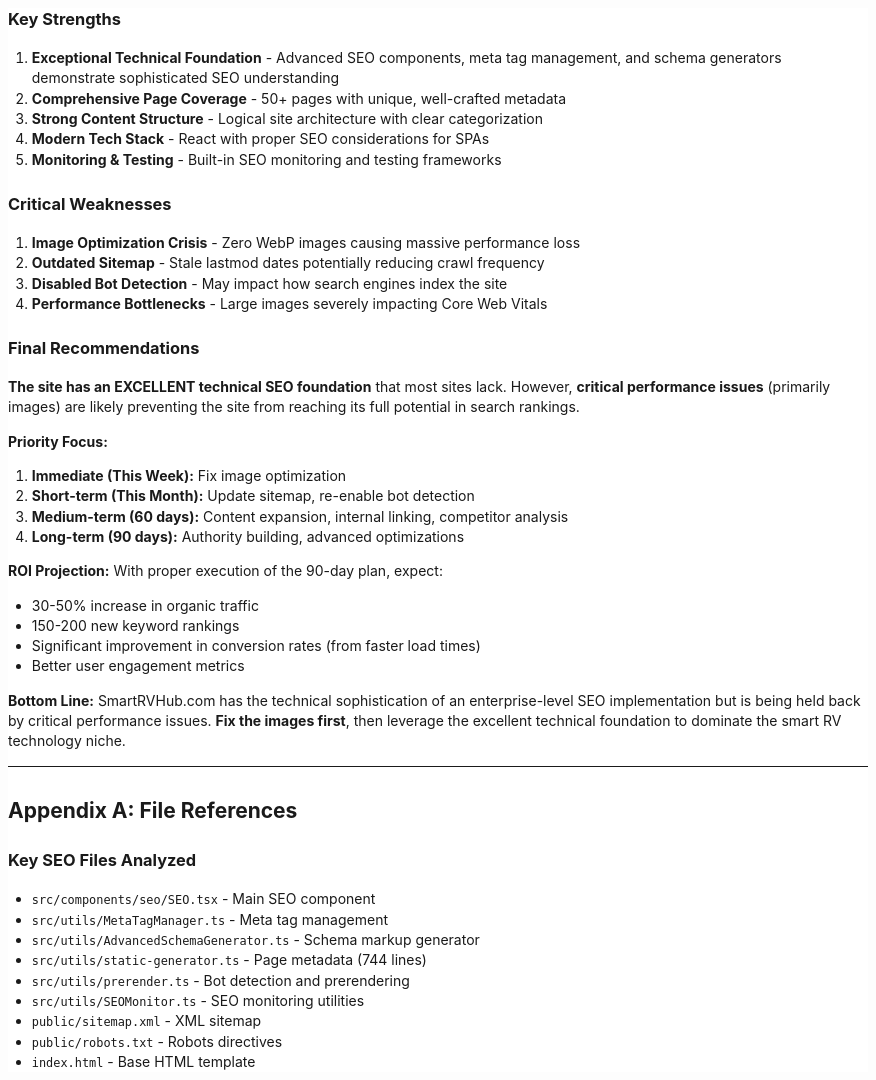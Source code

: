 ### Key Strengths

1. **Exceptional Technical Foundation** - Advanced SEO components, meta tag management, and schema generators demonstrate sophisticated SEO understanding
2. **Comprehensive Page Coverage** - 50+ pages with unique, well-crafted metadata
3. **Strong Content Structure** - Logical site architecture with clear categorization
4. **Modern Tech Stack** - React with proper SEO considerations for SPAs
5. **Monitoring & Testing** - Built-in SEO monitoring and testing frameworks

### Critical Weaknesses

1. **Image Optimization Crisis** - Zero WebP images causing massive performance loss
2. **Outdated Sitemap** - Stale lastmod dates potentially reducing crawl frequency
3. **Disabled Bot Detection** - May impact how search engines index the site
4. **Performance Bottlenecks** - Large images severely impacting Core Web Vitals

### Final Recommendations

**The site has an EXCELLENT technical SEO foundation** that most sites lack. However, **critical performance issues** (primarily images) are likely preventing the site from reaching its full potential in search rankings.

**Priority Focus:**
1. **Immediate (This Week):** Fix image optimization
2. **Short-term (This Month):** Update sitemap, re-enable bot detection
3. **Medium-term (60 days):** Content expansion, internal linking, competitor analysis
4. **Long-term (90 days):** Authority building, advanced optimizations

**ROI Projection:**
With proper execution of the 90-day plan, expect:
- 30-50% increase in organic traffic
- 150-200 new keyword rankings
- Significant improvement in conversion rates (from faster load times)
- Better user engagement metrics

**Bottom Line:**
SmartRVHub.com has the technical sophistication of an enterprise-level SEO implementation but is being held back by critical performance issues. **Fix the images first**, then leverage the excellent technical foundation to dominate the smart RV technology niche.

---

## Appendix A: File References

### Key SEO Files Analyzed
- `src/components/seo/SEO.tsx` - Main SEO component
- `src/utils/MetaTagManager.ts` - Meta tag management
- `src/utils/AdvancedSchemaGenerator.ts` - Schema markup generator
- `src/utils/static-generator.ts` - Page metadata (744 lines)
- `src/utils/prerender.ts` - Bot detection and prerendering
- `src/utils/SEOMonitor.ts` - SEO monitoring utilities
- `public/sitemap.xml` - XML sitemap
- `public/robots.txt` - Robots directives
- `index.html` - Base HTML template
